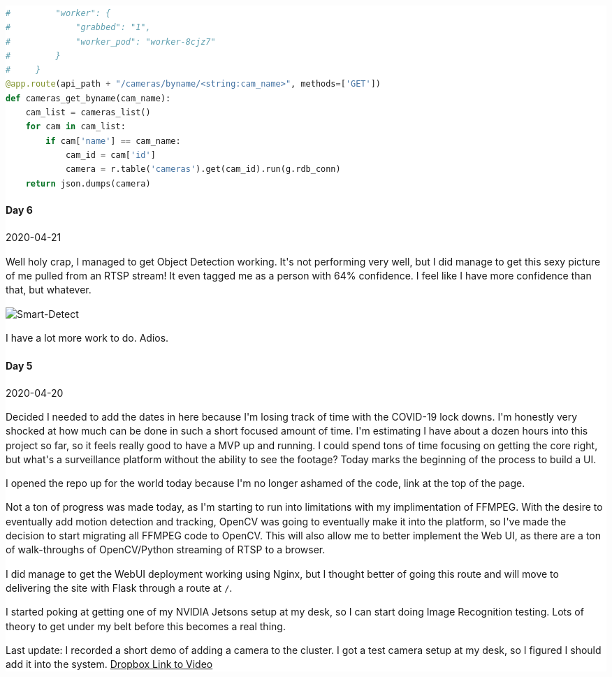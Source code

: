 ``` python
#         "worker": {
#             "grabbed": "1",
#             "worker_pod": "worker-8cjz7"
#         }
#     }
@app.route(api_path + "/cameras/byname/<string:cam_name>", methods=['GET'])
def cameras_get_byname(cam_name):
    cam_list = cameras_list()
    for cam in cam_list:
        if cam['name'] == cam_name:
            cam_id = cam['id']
            camera = r.table('cameras').get(cam_id).run(g.rdb_conn)
    return json.dumps(camera)
```

#### Day 6

2020-04-21

Well holy crap, I managed to get Object Detection working. It's not performing very well, but I did manage to get this sexy picture of me pulled from an RTSP stream! It even tagged me as a person with 64% confidence. I feel like I have more confidence than that, but whatever.

![Smart-Detect](/assets/100days/person.jpg)

I have a lot more work to do. Adios.

#### Day 5

2020-04-20

Decided I needed to add the dates in here because I'm losing track of time with the COVID-19 lock downs. I'm honestly very shocked at how much can be done in such a short focused amount of time. I'm estimating I have about a dozen hours into this project so far, so it feels really good to have a MVP up and running. I could spend tons of time focusing on getting the core right, but what's a surveillance platform without the ability to see the footage? Today marks the beginning of the process to build a UI.

I opened the repo up for the world today because I'm no longer ashamed of the code, link at the top of the page.

Not a ton of progress was made today, as I'm starting to run into limitations with my implimentation of FFMPEG. With the desire to eventually add motion detection and tracking, OpenCV was going to eventually make it into the platform, so I've made the decision to start migrating all FFMPEG code to OpenCV. This will also allow me to better implement the Web UI, as there are a ton of walk-throughs of OpenCV/Python streaming of RTSP to a browser.

I did manage to get the WebUI deployment working using Nginx, but I thought better of going this route and will move to delivering the site with Flask through a route at `/`.

I started poking at getting one of my NVIDIA Jetsons setup at my desk, so I can start doing Image Recognition testing. Lots of theory to get under my belt before this becomes a real thing.

Last update: I recorded a short demo of adding a camera to the cluster. I got a test camera setup at my desk, so I figured I should add it into the system. [Dropbox Link to Video](https://www.dropbox.com/s/fhk6hd3kbotch13/adding-camera-edited.mp4?dl=0)
